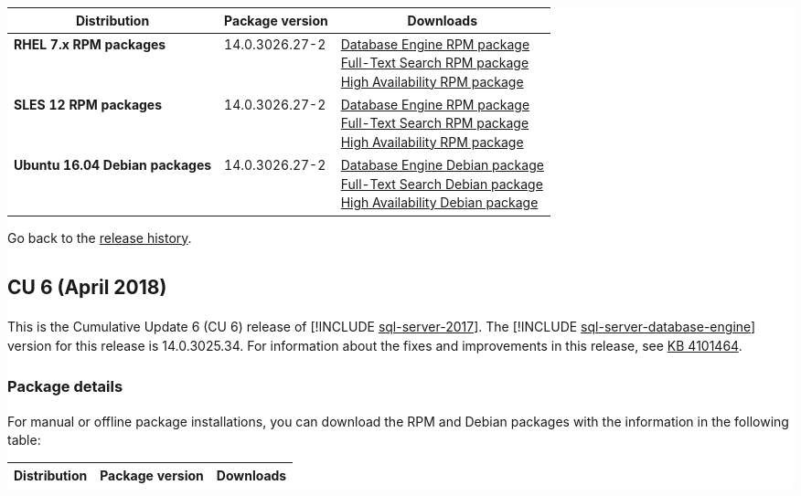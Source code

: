 | Distribution | Package version | Downloads |
| --- | --- | --- |
| **RHEL 7.x RPM packages** | 14.0.3026.27-2 | [Database Engine RPM package](https://packages.microsoft.com/rhel/7/mssql-server-2017/Packages/m/mssql-server-14.0.3026.27-2.x86_64.rpm)<br />[Full-Text Search RPM package](https://packages.microsoft.com/rhel/7/mssql-server-2017/Packages/m/mssql-server-fts-14.0.3026.27-2.x86_64.rpm)<br />[High Availability RPM package](https://packages.microsoft.com/rhel/7/mssql-server-2017/Packages/m/mssql-server-ha-14.0.3026.27-2.x86_64.rpm) |
| **SLES 12 RPM packages** | 14.0.3026.27-2 | [Database Engine RPM package](https://packages.microsoft.com/sles/12/mssql-server-2017/Packages/m/mssql-server-14.0.3026.27-2.x86_64.rpm)<br />[Full-Text Search RPM package](https://packages.microsoft.com/sles/12/mssql-server-2017/Packages/m/mssql-server-fts-14.0.3026.27-2.x86_64.rpm)<br />[High Availability RPM package](https://packages.microsoft.com/sles/12/mssql-server-2017/Packages/m/mssql-server-ha-14.0.3026.27-2.x86_64.rpm) |
| **Ubuntu 16.04 Debian packages** | 14.0.3026.27-2 | [Database Engine Debian package](https://packages.microsoft.com/ubuntu/16.04/mssql-server-2017/pool/main/m/mssql-server/mssql-server_14.0.3026.27-2_amd64.deb)<br />[Full-Text Search Debian package](https://packages.microsoft.com/ubuntu/16.04/mssql-server-2017/pool/main/m/mssql-server-fts/mssql-server-fts_14.0.3026.27-2_amd64.deb)<br />[High Availability Debian package](https://packages.microsoft.com/ubuntu/16.04/mssql-server-2017/pool/main/m/mssql-server-ha/mssql-server-ha_14.0.3026.27-2_amd64.deb) |

Go back to the [release history](#release-history).

## <a id="CU6"></a> CU 6 (April 2018)

This is the Cumulative Update 6 (CU 6) release of [!INCLUDE [sql-server-2017](../../includes/versions/sql-server-2017.md)]. The [!INCLUDE [sql-server-database-engine](../../includes/versions/sql-server-database-engine.md)] version for this release is 14.0.3025.34. For information about the fixes and improvements in this release, see [KB 4101464](https://support.microsoft.com/help/4101464).

### Package details

For manual or offline package installations, you can download the RPM and Debian packages with the information in the following table:

| Distribution | Package version | Downloads |
| --- | --- | --- |
